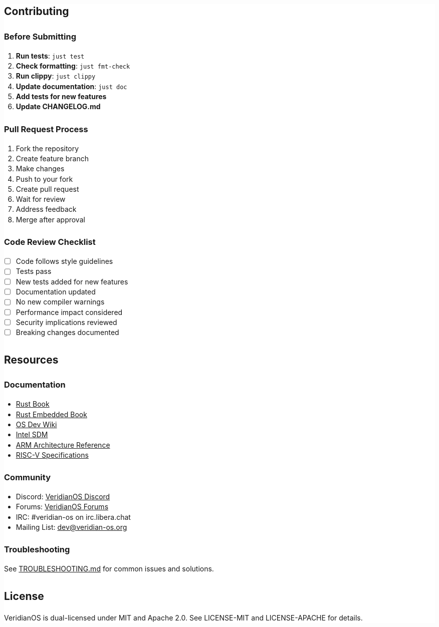 ## Contributing

### Before Submitting

1. **Run tests**: `just test`
2. **Check formatting**: `just fmt-check`
3. **Run clippy**: `just clippy`
4. **Update documentation**: `just doc`
5. **Add tests for new features**
6. **Update CHANGELOG.md**

### Pull Request Process

1. Fork the repository
2. Create feature branch
3. Make changes
4. Push to your fork
5. Create pull request
6. Wait for review
7. Address feedback
8. Merge after approval

### Code Review Checklist

- [ ] Code follows style guidelines
- [ ] Tests pass
- [ ] New tests added for new features
- [ ] Documentation updated
- [ ] No new compiler warnings
- [ ] Performance impact considered
- [ ] Security implications reviewed
- [ ] Breaking changes documented

## Resources

### Documentation

- [Rust Book](https://doc.rust-lang.org/book/)
- [Rust Embedded Book](https://docs.rust-embedded.org/book/)
- [OS Dev Wiki](https://wiki.osdev.org/)
- [Intel SDM](https://software.intel.com/content/www/us/en/develop/articles/intel-sdm.html)
- [ARM Architecture Reference](https://developer.arm.com/documentation/)
- [RISC-V Specifications](https://riscv.org/technical/specifications/)

### Community

- Discord: [VeridianOS Discord](#)
- Forums: [VeridianOS Forums](#)
- IRC: #veridian-os on irc.libera.chat
- Mailing List: dev@veridian-os.org

### Troubleshooting

See [TROUBLESHOOTING.md](TROUBLESHOOTING.md) for common issues and solutions.

## License

VeridianOS is dual-licensed under MIT and Apache 2.0. See LICENSE-MIT and LICENSE-APACHE for details.
